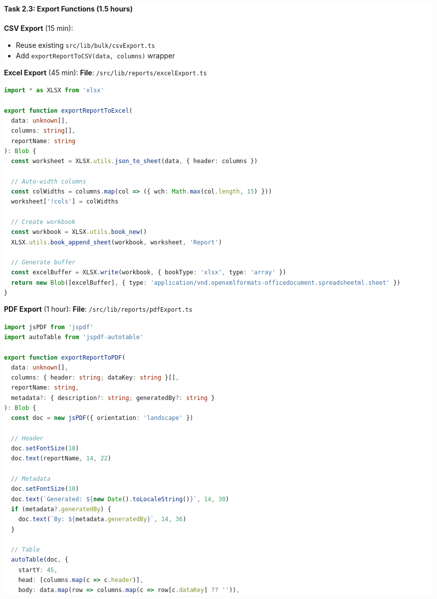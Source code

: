 
#### Task 2.3: Export Functions (1.5 hours)

**CSV Export** (15 min):
- Reuse existing `src/lib/bulk/csvExport.ts`
- Add `exportReportToCSV(data, columns)` wrapper

**Excel Export** (45 min):
**File**: `/src/lib/reports/excelExport.ts`

```typescript
import * as XLSX from 'xlsx'

export function exportReportToExcel(
  data: unknown[],
  columns: string[],
  reportName: string
): Blob {
  const worksheet = XLSX.utils.json_to_sheet(data, { header: columns })

  // Auto-width columns
  const colWidths = columns.map(col => ({ wch: Math.max(col.length, 15) }))
  worksheet['!cols'] = colWidths

  // Create workbook
  const workbook = XLSX.utils.book_new()
  XLSX.utils.book_append_sheet(workbook, worksheet, 'Report')

  // Generate buffer
  const excelBuffer = XLSX.write(workbook, { bookType: 'xlsx', type: 'array' })
  return new Blob([excelBuffer], { type: 'application/vnd.openxmlformats-officedocument.spreadsheetml.sheet' })
}
```

**PDF Export** (1 hour):
**File**: `/src/lib/reports/pdfExport.ts`

```typescript
import jsPDF from 'jspdf'
import autoTable from 'jspdf-autotable'

export function exportReportToPDF(
  data: unknown[],
  columns: { header: string; dataKey: string }[],
  reportName: string,
  metadata?: { description?: string; generatedBy?: string }
): Blob {
  const doc = new jsPDF({ orientation: 'landscape' })

  // Header
  doc.setFontSize(18)
  doc.text(reportName, 14, 22)

  // Metadata
  doc.setFontSize(10)
  doc.text(`Generated: ${new Date().toLocaleString()}`, 14, 30)
  if (metadata?.generatedBy) {
    doc.text(`By: ${metadata.generatedBy}`, 14, 36)
  }

  // Table
  autoTable(doc, {
    startY: 45,
    head: [columns.map(c => c.header)],
    body: data.map(row => columns.map(c => row[c.dataKey] ?? '')),
```